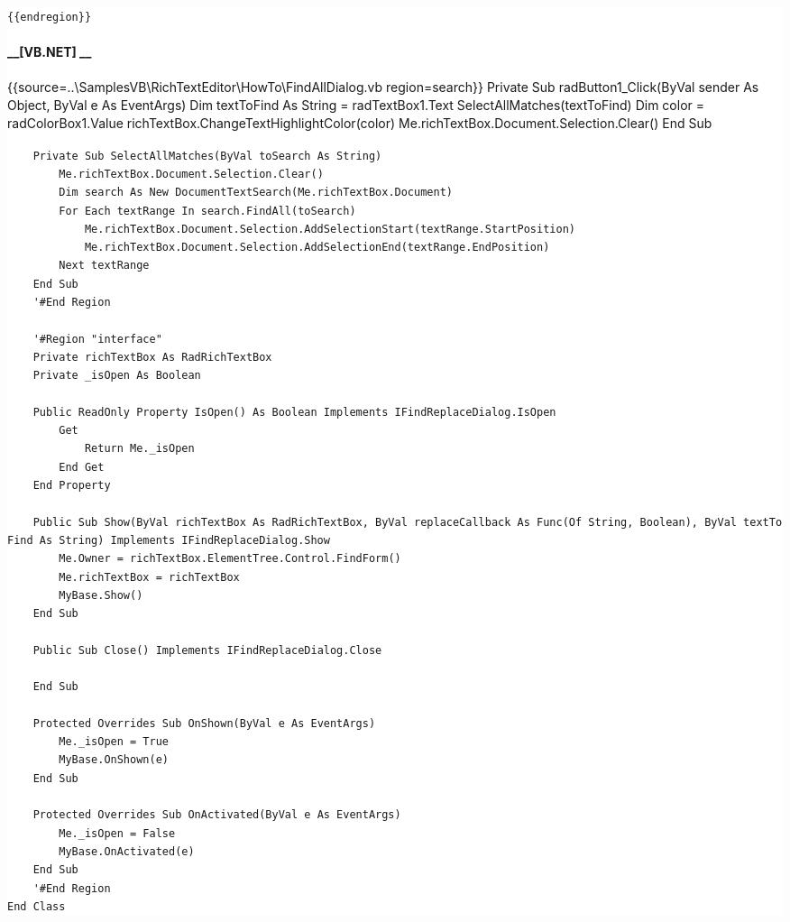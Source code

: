 	{{endregion}}



#### __[VB.NET] __

{{source=..\SamplesVB\RichTextEditor\HowTo\FindAllDialog.vb region=search}}
	    Private Sub radButton1_Click(ByVal sender As Object, ByVal e As EventArgs)
	        Dim textToFind As String = radTextBox1.Text
	        SelectAllMatches(textToFind)
	        Dim color = radColorBox1.Value
	        richTextBox.ChangeTextHighlightColor(color)
	        Me.richTextBox.Document.Selection.Clear()
	    End Sub
	
	    Private Sub SelectAllMatches(ByVal toSearch As String)
	        Me.richTextBox.Document.Selection.Clear()
	        Dim search As New DocumentTextSearch(Me.richTextBox.Document)
	        For Each textRange In search.FindAll(toSearch)
	            Me.richTextBox.Document.Selection.AddSelectionStart(textRange.StartPosition)
	            Me.richTextBox.Document.Selection.AddSelectionEnd(textRange.EndPosition)
	        Next textRange
	    End Sub
	    '#End Region
	
	    '#Region "interface"
	    Private richTextBox As RadRichTextBox
	    Private _isOpen As Boolean
	
	    Public ReadOnly Property IsOpen() As Boolean Implements IFindReplaceDialog.IsOpen
	        Get
	            Return Me._isOpen
	        End Get
	    End Property
	
	    Public Sub Show(ByVal richTextBox As RadRichTextBox, ByVal replaceCallback As Func(Of String, Boolean), ByVal textToFind As String) Implements IFindReplaceDialog.Show
	        Me.Owner = richTextBox.ElementTree.Control.FindForm()
	        Me.richTextBox = richTextBox
	        MyBase.Show()
	    End Sub
	
	    Public Sub Close() Implements IFindReplaceDialog.Close
	
	    End Sub
	
	    Protected Overrides Sub OnShown(ByVal e As EventArgs)
	        Me._isOpen = True
	        MyBase.OnShown(e)
	    End Sub
	
	    Protected Overrides Sub OnActivated(ByVal e As EventArgs)
	        Me._isOpen = False
	        MyBase.OnActivated(e)
	    End Sub
	    '#End Region
	End Class
